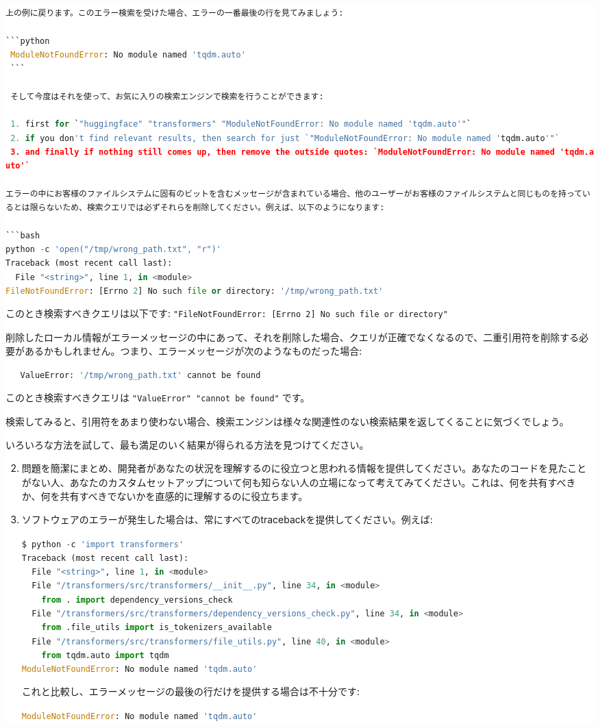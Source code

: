    ```python
   上の例に戻ります。このエラー検索を受けた場合、エラーの一番最後の行を見てみましょう:

   ```python
    ModuleNotFoundError: No module named 'tqdm.auto'
    ```

    そして今度はそれを使って、お気に入りの検索エンジンで検索を行うことができます:

    1. first for `"huggingface" "transformers" "ModuleNotFoundError: No module named 'tqdm.auto'"`
    2. if you don't find relevant results, then search for just `"ModuleNotFoundError: No module named 'tqdm.auto'"`
    3. and finally if nothing still comes up, then remove the outside quotes: `ModuleNotFoundError: No module named 'tqdm.auto'`

   エラーの中にお客様のファイルシステムに固有のビットを含むメッセージが含まれている場合、他のユーザーがお客様のファイルシステムと同じものを持っているとは限らないため、検索クエリでは必ずそれらを削除してください。例えば、以下のようになります:

   ```bash
   python -c 'open("/tmp/wrong_path.txt", "r")'
   Traceback (most recent call last):
     File "<string>", line 1, in <module>
   FileNotFoundError: [Errno 2] No such file or directory: '/tmp/wrong_path.txt'
   ```
   このとき検索すべきクエリは以下です: `"FileNotFoundError: [Errno 2] No such file or directory"`

   削除したローカル情報がエラーメッセージの中にあって、それを削除した場合、クエリが正確でなくなるので、二重引用符を削除する必要があるかもしれません。つまり、エラーメッセージが次のようなものだった場合:

   ```bash
      ValueError: '/tmp/wrong_path.txt' cannot be found
   ```

   このとき検索すべきクエリは `"ValueError" "cannot be found"` です。

   検索してみると、引用符をあまり使わない場合、検索エンジンは様々な関連性のない検索結果を返してくることに気づくでしょう。

   いろいろな方法を試して、最も満足のいく結果が得られる方法を見つけてください。

2. 問題を簡潔にまとめ、開発者があなたの状況を理解するのに役立つと思われる情報を提供してください。あなたのコードを見たことがない人、あなたのカスタムセットアップについて何も知らない人の立場になって考えてみてください。これは、何を共有すべきか、何を共有すべきでないかを直感的に理解するのに役立ちます。

3. ソフトウェアのエラーが発生した場合は、常にすべてのtracebackを提供してください。例えば:

   ```python
   $ python -c 'import transformers'
   Traceback (most recent call last):
     File "<string>", line 1, in <module>
     File "/transformers/src/transformers/__init__.py", line 34, in <module>
       from . import dependency_versions_check
     File "/transformers/src/transformers/dependency_versions_check.py", line 34, in <module>
       from .file_utils import is_tokenizers_available
     File "/transformers/src/transformers/file_utils.py", line 40, in <module>
       from tqdm.auto import tqdm
   ModuleNotFoundError: No module named 'tqdm.auto'
   ```

   これと比較し、エラーメッセージの最後の行だけを提供する場合は不十分です:
   ```python
   ModuleNotFoundError: No module named 'tqdm.auto'
   ```
   
